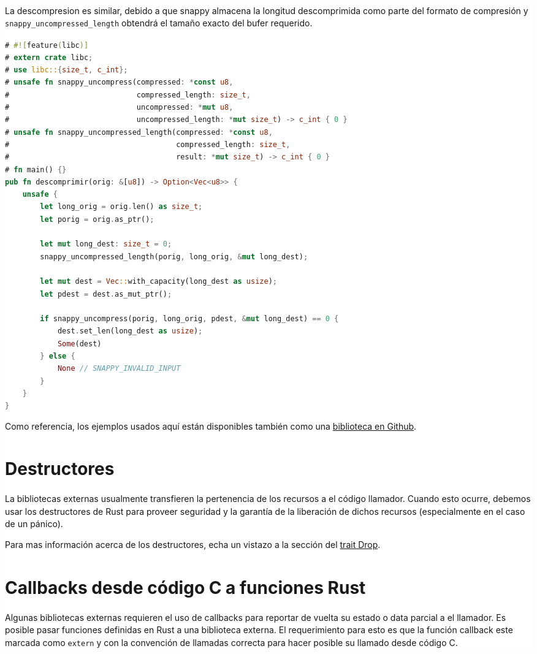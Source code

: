 La descompresion es similar, debido a que snappy almacena la longitud descomprimida como parte del formato de compresión y `snappy_uncompressed_length` obtendrá el tamaño exacto del bufer requerido.


```rust
# #![feature(libc)]
# extern crate libc;
# use libc::{size_t, c_int};
# unsafe fn snappy_uncompress(compressed: *const u8,
#                             compressed_length: size_t,
#                             uncompressed: *mut u8,
#                             uncompressed_length: *mut size_t) -> c_int { 0 }
# unsafe fn snappy_uncompressed_length(compressed: *const u8,
#                                      compressed_length: size_t,
#                                      result: *mut size_t) -> c_int { 0 }
# fn main() {}
pub fn descomprimir(orig: &[u8]) -> Option<Vec<u8>> {
    unsafe {
        let long_orig = orig.len() as size_t;
        let porig = orig.as_ptr();

        let mut long_dest: size_t = 0;
        snappy_uncompressed_length(porig, long_orig, &mut long_dest);

        let mut dest = Vec::with_capacity(long_dest as usize);
        let pdest = dest.as_mut_ptr();

        if snappy_uncompress(porig, long_orig, pdest, &mut long_dest) == 0 {
            dest.set_len(long_dest as usize);
            Some(dest)
        } else {
            None // SNAPPY_INVALID_INPUT
        }
    }
}
```

Como referencia, los ejemplos usados aquí están disponibles también como una [biblioteca en Github](https://github.com/thestinger/rust-snappy).

# Destructores

La bibliotecas externas usualmente transfieren la pertenencia de los recursos a el código llamador. Cuando esto ocurre, debemos usar los destructores de Rust para proveer seguridad y la garantía de la liberación de dichos recursos (especialmente en el caso de un pánico).

Para mas información acerca de los destructores, echa un vistazo a la sección del [trait Drop](../std/ops/trait.Drop.html).

# Callbacks desde código C a funciones Rust

Algunas bibliotecas externas requieren el uso de callbacks para reportar de vuelta su estado o data parcial a el llamador. Es posible pasar funciones definidas en Rust a una biblioteca externa. El requerimiento para esto es que la función callback este marcada como `extern` y con la convención de llamadas correcta para hacer posible su llamado desde código C.
